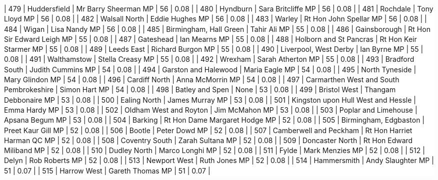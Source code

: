 | 479 | Huddersfield | Mr Barry Sheerman MP | 56 | 0.08 |
| 480 | Hyndburn | Sara Britcliffe MP | 56 | 0.08 |
| 481 | Rochdale | Tony Lloyd MP | 56 | 0.08 |
| 482 | Walsall North | Eddie Hughes MP | 56 | 0.08 |
| 483 | Warley | Rt Hon John Spellar MP | 56 | 0.08 |
| 484 | Wigan | Lisa Nandy MP | 56 | 0.08 |
| 485 | Birmingham, Hall Green | Tahir Ali MP | 55 | 0.08 |
| 486 | Gainsborough | Rt Hon Sir Edward Leigh MP | 55 | 0.08 |
| 487 | Gateshead | Ian Mearns MP | 55 | 0.08 |
| 488 | Holborn and St Pancras | Rt Hon Keir Starmer MP | 55 | 0.08 |
| 489 | Leeds East | Richard Burgon MP | 55 | 0.08 |
| 490 | Liverpool, West Derby | Ian Byrne MP | 55 | 0.08 |
| 491 | Walthamstow | Stella Creasy MP | 55 | 0.08 |
| 492 | Wrexham | Sarah Atherton MP | 55 | 0.08 |
| 493 | Bradford South | Judith Cummins MP | 54 | 0.08 |
| 494 | Garston and Halewood | Maria Eagle MP | 54 | 0.08 |
| 495 | North Tyneside | Mary Glindon MP | 54 | 0.08 |
| 496 | Cardiff North | Anna McMorrin MP | 54 | 0.08 |
| 497 | Carmarthen West and South Pembrokeshire | Simon Hart MP | 54 | 0.08 |
| 498 | Batley and Spen | None | 53 | 0.08 |
| 499 | Bristol West | Thangam Debbonaire MP | 53 | 0.08 |
| 500 | Ealing North | James Murray MP | 53 | 0.08 |
| 501 | Kingston upon Hull West and Hessle | Emma Hardy MP | 53 | 0.08 |
| 502 | Oldham West and Royton | Jim McMahon MP | 53 | 0.08 |
| 503 | Poplar and Limehouse | Apsana Begum MP | 53 | 0.08 |
| 504 | Barking | Rt Hon Dame Margaret Hodge MP | 52 | 0.08 |
| 505 | Birmingham, Edgbaston | Preet Kaur Gill MP | 52 | 0.08 |
| 506 | Bootle | Peter Dowd MP | 52 | 0.08 |
| 507 | Camberwell and Peckham | Rt Hon Harriet Harman QC MP | 52 | 0.08 |
| 508 | Coventry South | Zarah Sultana MP | 52 | 0.08 |
| 509 | Doncaster North | Rt Hon Edward Miliband MP | 52 | 0.08 |
| 510 | Dudley North | Marco Longhi MP | 52 | 0.08 |
| 511 | Fylde | Mark Menzies MP | 52 | 0.08 |
| 512 | Delyn | Rob Roberts MP | 52 | 0.08 |
| 513 | Newport West | Ruth Jones MP | 52 | 0.08 |
| 514 | Hammersmith | Andy Slaughter MP | 51 | 0.07 |
| 515 | Harrow West | Gareth Thomas MP | 51 | 0.07 |